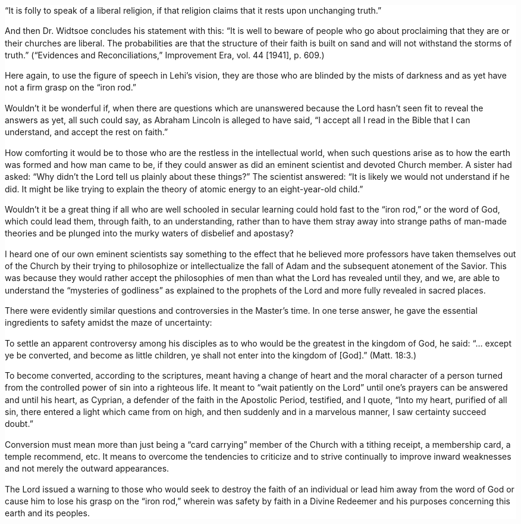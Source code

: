 “It is folly to speak of a liberal religion, if that religion claims that it rests upon unchanging truth.”

And then Dr. Widtsoe concludes his statement with this: “It is well to beware of people who go about proclaiming that they are or their churches are liberal. The probabilities are that the structure of their faith is built on sand and will not withstand the storms of truth.” (“Evidences and Reconciliations,” Improvement Era, vol. 44 [1941], p. 609.)



Here again, to use the figure of speech in Lehi’s vision, they are those who are blinded by the mists of darkness and as yet have not a firm grasp on the “iron rod.”

Wouldn’t it be wonderful if, when there are questions which are unanswered because the Lord hasn’t seen fit to reveal the answers as yet, all such could say, as Abraham Lincoln is alleged to have said, “I accept all I read in the Bible that I can understand, and accept the rest on faith.”

How comforting it would be to those who are the restless in the intellectual world, when such questions arise as to how the earth was formed and how man came to be, if they could answer as did an eminent scientist and devoted Church member. A sister had asked: “Why didn’t the Lord tell us plainly about these things?” The scientist answered: “It is likely we would not understand if he did. It might be like trying to explain the theory of atomic energy to an eight-year-old child.”

Wouldn’t it be a great thing if all who are well schooled in secular learning could hold fast to the “iron rod,” or the word of God, which could lead them, through faith, to an understanding, rather than to have them stray away into strange paths of man-made theories and be plunged into the murky waters of disbelief and apostasy?

I heard one of our own eminent scientists say something to the effect that he believed more professors have taken themselves out of the Church by their trying to philosophize or intellectualize the fall of Adam and the subsequent atonement of the Savior. This was because they would rather accept the philosophies of men than what the Lord has revealed until they, and we, are able to understand the “mysteries of godliness” as explained to the prophets of the Lord and more fully revealed in sacred places.

There were evidently similar questions and controversies in the Master’s time. In one terse answer, he gave the essential ingredients to safety amidst the maze of uncertainty:

To settle an apparent controversy among his disciples as to who would be the greatest in the kingdom of God, he said: “… except ye be converted, and become as little children, ye shall not enter into the kingdom of [God].” (Matt. 18:3.)

To become converted, according to the scriptures, meant having a change of heart and the moral character of a person turned from the controlled power of sin into a righteous life. It meant to “wait patiently on the Lord” until one’s prayers can be answered and until his heart, as Cyprian, a defender of the faith in the Apostolic Period, testified, and I quote, “Into my heart, purified of all sin, there entered a light which came from on high, and then suddenly and in a marvelous manner, I saw certainty succeed doubt.”

Conversion must mean more than just being a “card carrying” member of the Church with a tithing receipt, a membership card, a temple recommend, etc. It means to overcome the tendencies to criticize and to strive continually to improve inward weaknesses and not merely the outward appearances.

The Lord issued a warning to those who would seek to destroy the faith of an individual or lead him away from the word of God or cause him to lose his grasp on the “iron rod,” wherein was safety by faith in a Divine Redeemer and his purposes concerning this earth and its peoples.

